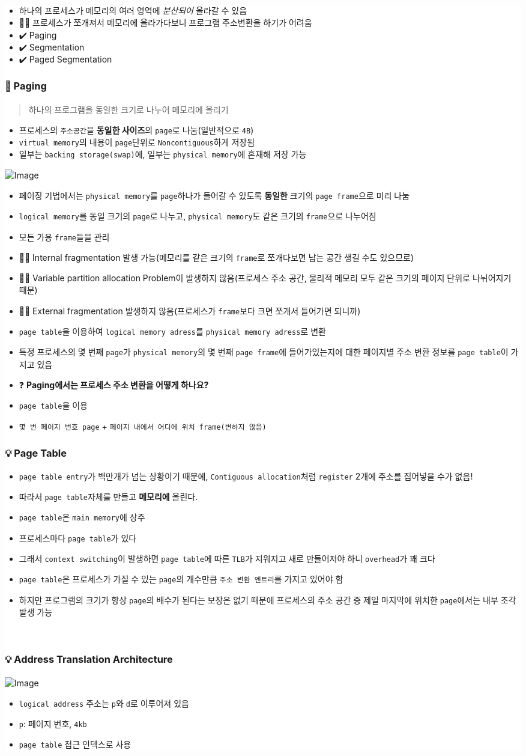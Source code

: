 - 하나의 프로세스가 메모리의 여러 영역에 _분산되어_ 올라갈 수 있음
- 👎🏻 프로세스가 쪼개져서 메모리에 올라가다보니 프로그램 주소변환을 하기가 어려움
- ✔️ Paging
- ✔️ Segmentation
- ✔️ Paged Segmentation

### 📍 Paging

> 하나의 프로그램을 동일한 크기로 나누어 메모리에 올리기

- 프로세스의 `주소공간`을 **동일한 사이즈**의 `page`로 나눔(일반적으로 `4B`)
- `virtual memory`의 내용이 `page`단위로 `Noncontiguous`하게 저장됨
- 일부는 `backing storage(swap)`에, 일부는 `physical memory`에 혼재해 저장 가능
  <br>

<img width="380" alt="Image" src="https://github.com/user-attachments/assets/0091c36e-ee58-4588-88d3-32fda4f0bb13" />

- 페이징 기법에서는 `physical memory`를 `page`하나가 들어갈 수 있도록 **동일한** 크기의 `page frame`으로 미리 나눔
- `logical memory`를 동일 크기의 `page`로 나누고, `physical memory`도 같은 크기의 `frame`으로 나누어짐
- 모든 가용 `frame`들을 관리

- 👎🏻 Internal fragmentation 발생 가능(메모리를 같은 크기의 `frame`로 쪼개다보면 남는 공간 생길 수도 있으므로)
- 👍🏻 Variable partition allocation Problem이 발생하지 않음(프로세스 주소 공간, 물리적 메모리 모두 같은 크기의 페이지 단위로 나뉘어지기 때문)
- 👍🏻 External fragmentation 발생하지 않음(프로세스가 `frame`보다 크면 쪼개서 들어가면 되니까)
  <br>

- `page table`을 이용하여 `logical memory adress`를 `physical memory adress`로 변환
- 특정 프로세스의 몇 번째 `page`가 `physical memory`의 몇 번째 `page frame`에 들어가있는지에 대한 페이지별 주소 변환 정보를 `page table`이 가지고 있음

- ❓ **Paging에서는 프로세스 주소 변환을 어떻게 하나요?**
- `page table`을 이용
- `몇 번 페이지 번호 page` + `페이지 내에서 어디에 위치 frame(변하지 않음)`

### 💡 Page Table

- `page table entry`가 백만개가 넘는 상황이기 때문에, `Contiguous allocation`처럼 `register` 2개에 주소를 집어넣을 수가 없음!

- 따라서 `page table`자체를 만들고 **메모리에** 올린다.
- `page table`은 `main memory`에 상주

- 프로세스마다 `page table`가 있다
- 그래서 `context switching`이 발생하면 `page table`에 따른 `TLB`가 지워지고 새로 만들어저야 하니 `overhead`가 꽤 크다

- `page table`은 프로세스가 가질 수 있는 `page`의 개수만큼 `주소 변환 엔트리`를 가지고 있어야 함
- 하지만 프로그램의 크기가 항상 `page`의 배수가 된다는 보장은 없기 때문에 프로세스의 주소 공간 중 제일 마지막에 위치한 `page`에서는 내부 조각 발생 가능

  <br>

### 💡 Address Translation Architecture

<img width="358" alt="Image" src="https://github.com/user-attachments/assets/a9175922-072f-4867-878e-130085803884" />

- `logical address` 주소는 `p`와 `d`로 이루어져 있음

- `p`: 페이지 번호, `4kb`
- `page table` 접근 인덱스로 사용
